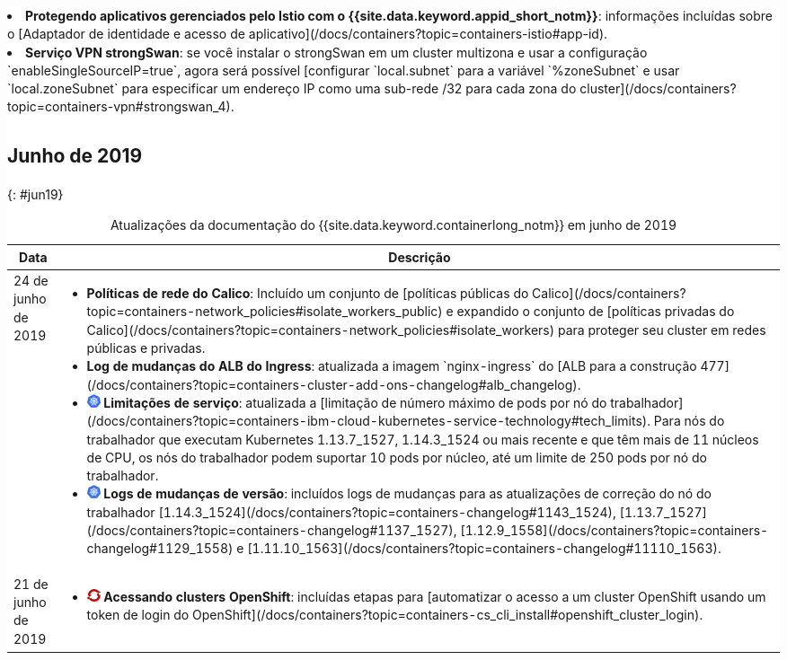   <li><strong>Protegendo aplicativos gerenciados pelo Istio com o {{site.data.keyword.appid_short_notm}}</strong>: informações incluídas sobre o [Adaptador de identidade e acesso de aplicativo](/docs/containers?topic=containers-istio#app-id).</li>
  <li><strong>Serviço VPN strongSwan</strong>: se você instalar o strongSwan em um cluster multizona e usar a configuração `enableSingleSourceIP=true`, agora será possível [configurar `local.subnet` para a variável `%zoneSubnet` e usar `local.zoneSubnet` para especificar um endereço IP como uma sub-rede /32 para cada zona do cluster](/docs/containers?topic=containers-vpn#strongswan_4).</li>
  </ul></td>
</tr>
</tbody></table>


## Junho de 2019
{: #jun19}

<table summary="A tabela mostra notas sobre a liberação. As linhas devem ser lidas da esquerda para a direita, com a data na coluna um, o título do recurso na coluna dois e uma descrição na coluna três.">
<caption>Atualizações da documentação do {{site.data.keyword.containerlong_notm}} em junho de 2019</caption>
<thead>
<th>Data</th>
<th>Descrição</th>
</thead>
<tbody>
<tr>
  <td>24 de junho de 2019</td>
  <td><ul>
  <li><strong>Políticas de rede do Calico</strong>: Incluído um conjunto de [políticas públicas do Calico](/docs/containers?topic=containers-network_policies#isolate_workers_public) e expandido o conjunto de [políticas privadas do Calico](/docs/containers?topic=containers-network_policies#isolate_workers) para proteger seu cluster em redes públicas e privadas.</li>
  <li><strong>Log de mudanças do ALB do Ingress</strong>: atualizada a imagem `nginx-ingress` do [ALB para a construção 477](/docs/containers?topic=containers-cluster-add-ons-changelog#alb_changelog).</li>
  <li><img src="images/logo_kubernetes.svg" alt="Ícone do Kubernetes" width="15" style="width:15px; border-style: none"/> <strong>Limitações de serviço</strong>: atualizada a [limitação de número máximo de pods por nó do trabalhador](/docs/containers?topic=containers-ibm-cloud-kubernetes-service-technology#tech_limits). Para nós do trabalhador que executam Kubernetes 1.13.7_1527, 1.14.3_1524 ou mais recente e que têm mais de 11 núcleos de CPU, os nós do trabalhador podem suportar 10 pods por núcleo, até um limite de 250 pods por nó do trabalhador.</li>
  <li><img src="images/logo_kubernetes.svg" alt="Ícone do Kubernetes" width="15" style="width:15px; border-style: none"/> <strong>Logs de mudanças de versão</strong>: incluídos logs de mudanças para as atualizações de correção do nó do trabalhador [1.14.3_1524](/docs/containers?topic=containers-changelog#1143_1524), [1.13.7_1527](/docs/containers?topic=containers-changelog#1137_1527), [1.12.9_1558](/docs/containers?topic=containers-changelog#1129_1558) e [1.11.10_1563](/docs/containers?topic=containers-changelog#11110_1563).</li>
  </ul></td>
</tr>
<tr>
  <td>21 de junho de 2019</td>
  <td><ul>
  <li><img src="images/logo_openshift.svg" alt="Ícone do OpenShift" width="15" style="width:15px; border-style: none"/> <strong>Acessando clusters OpenShift</strong>: incluídas etapas para [automatizar o acesso a um cluster OpenShift usando um token de login do OpenShift](/docs/containers?topic=containers-cs_cli_install#openshift_cluster_login).</li>